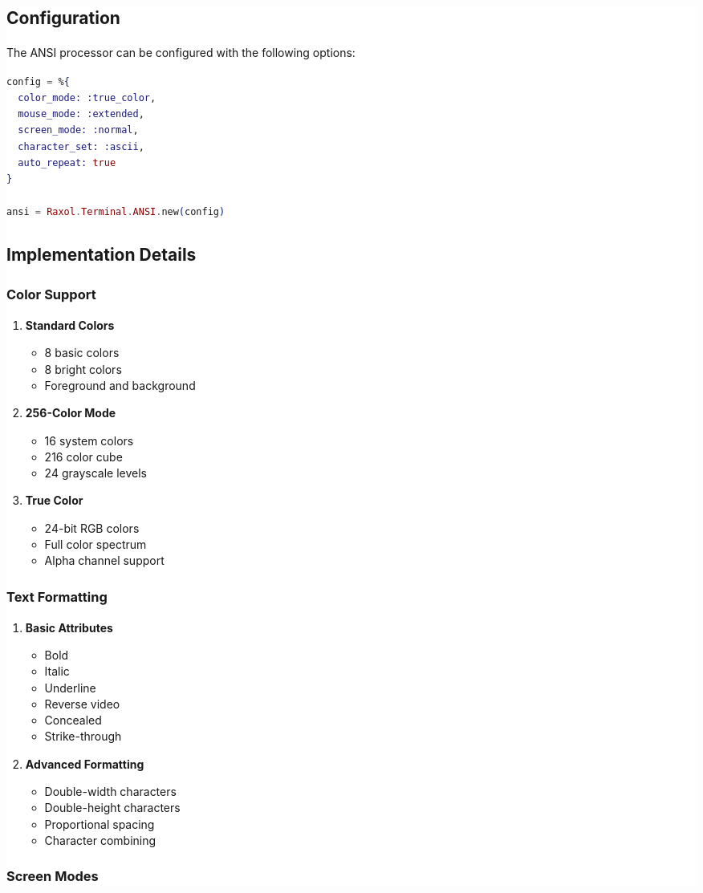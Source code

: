 ## Configuration

The ANSI processor can be configured with the following options:

```elixir
config = %{
  color_mode: :true_color,
  mouse_mode: :extended,
  screen_mode: :normal,
  character_set: :ascii,
  auto_repeat: true
}

ansi = Raxol.Terminal.ANSI.new(config)
```

## Implementation Details

### Color Support

1. **Standard Colors**
   - 8 basic colors
   - 8 bright colors
   - Foreground and background

2. **256-Color Mode**
   - 16 system colors
   - 216 color cube
   - 24 grayscale levels

3. **True Color**
   - 24-bit RGB colors
   - Full color spectrum
   - Alpha channel support

### Text Formatting

1. **Basic Attributes**
   - Bold
   - Italic
   - Underline
   - Reverse video
   - Concealed
   - Strike-through

2. **Advanced Formatting**
   - Double-width characters
   - Double-height characters
   - Proportional spacing
   - Character combining

### Screen Modes
